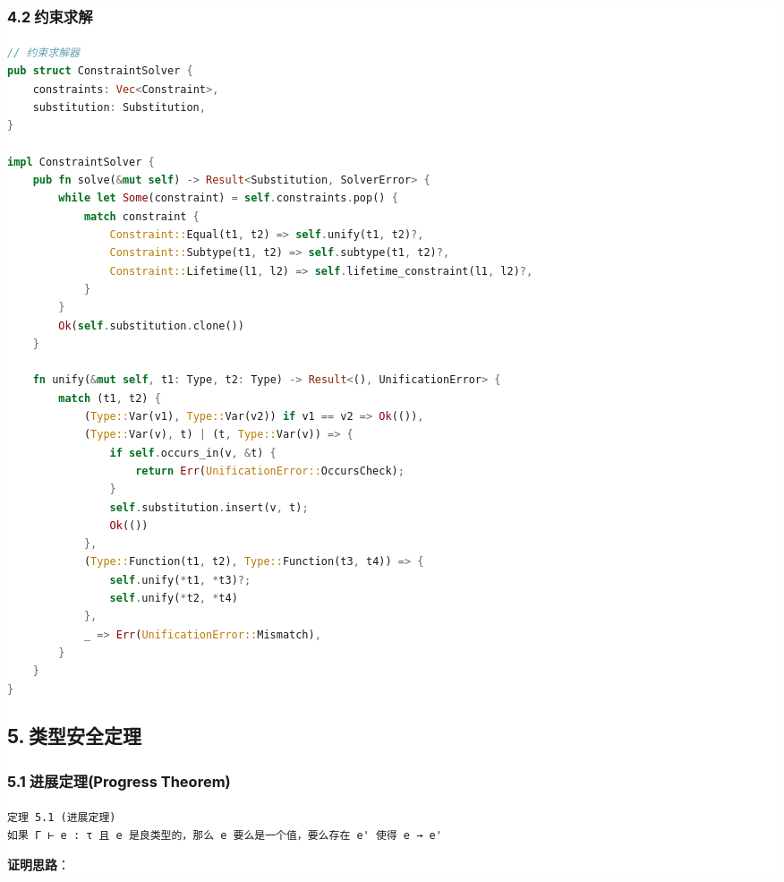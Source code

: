 
### 4.2 约束求解

```rust
// 约束求解器
pub struct ConstraintSolver {
    constraints: Vec<Constraint>,
    substitution: Substitution,
}

impl ConstraintSolver {
    pub fn solve(&mut self) -> Result<Substitution, SolverError> {
        while let Some(constraint) = self.constraints.pop() {
            match constraint {
                Constraint::Equal(t1, t2) => self.unify(t1, t2)?,
                Constraint::Subtype(t1, t2) => self.subtype(t1, t2)?,
                Constraint::Lifetime(l1, l2) => self.lifetime_constraint(l1, l2)?,
            }
        }
        Ok(self.substitution.clone())
    }
    
    fn unify(&mut self, t1: Type, t2: Type) -> Result<(), UnificationError> {
        match (t1, t2) {
            (Type::Var(v1), Type::Var(v2)) if v1 == v2 => Ok(()),
            (Type::Var(v), t) | (t, Type::Var(v)) => {
                if self.occurs_in(v, &t) {
                    return Err(UnificationError::OccursCheck);
                }
                self.substitution.insert(v, t);
                Ok(())
            },
            (Type::Function(t1, t2), Type::Function(t3, t4)) => {
                self.unify(*t1, *t3)?;
                self.unify(*t2, *t4)
            },
            _ => Err(UnificationError::Mismatch),
        }
    }
}
```

## 5. 类型安全定理

### 5.1 进展定理(Progress Theorem)

```text
定理 5.1 (进展定理)
如果 Γ ⊢ e : τ 且 e 是良类型的，那么 e 要么是一个值，要么存在 e' 使得 e → e'
```

**证明思路**：
